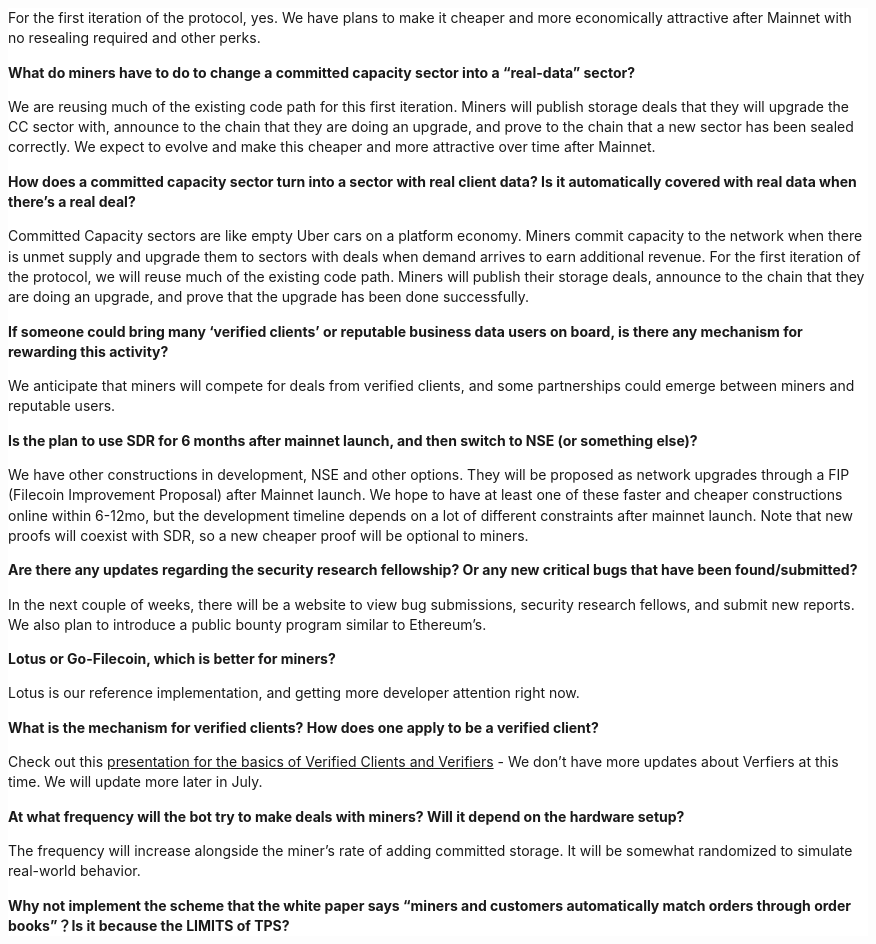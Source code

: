 For the first iteration of the protocol, yes. We have plans to make it cheaper and more economically attractive after Mainnet with no resealing required and other perks.

**What do miners have to do to change a committed capacity sector into a “real-data” sector?**

We are reusing much of the existing code path for this first iteration. Miners will publish storage deals that they will upgrade the CC sector with, announce to the chain that they are doing an upgrade, and prove to the chain that a new sector has been sealed correctly. We expect to evolve and make this cheaper and more attractive over time after Mainnet.

**How does a committed capacity sector turn into a sector with real client data? Is it automatically covered with real data when there’s a real deal?**

Committed Capacity sectors are like empty Uber cars on a platform economy. Miners commit capacity to the network when there is unmet supply and upgrade them to sectors with deals when demand arrives to earn additional revenue. For the first iteration of the protocol, we will reuse much of the existing code path. Miners will publish their storage deals, announce to the chain that they are doing an upgrade, and prove that the upgrade has been done successfully.

**If someone could bring many ‘verified clients’ or reputable business data users on board, is there any mechanism for rewarding this activity?**

We anticipate that miners will compete for deals from verified clients, and some partnerships could emerge between miners and reputable users.

**Is the plan to use SDR for 6 months after mainnet launch, and then switch to NSE (or something else)?**

We have other constructions in development, NSE and other options. They will be proposed as network upgrades through a FIP (Filecoin Improvement Proposal) after Mainnet launch. We hope to have at least one of these faster and cheaper constructions online within 6-12mo, but the development timeline depends on a lot of different constraints after mainnet launch. Note that new proofs will coexist with SDR, so a new cheaper proof will be optional to miners.

**Are there any updates regarding the security research fellowship? Or any new critical bugs that have been found/submitted?**

In the next couple of weeks, there will be a website to view bug submissions, security research fellows, and submit new reports. We also plan to introduce a public bounty program similar to Ethereum’s.

**Lotus or Go-Filecoin, which is better for miners?**

Lotus is our reference implementation, and getting more developer attention right now.

**What is the mechanism for verified clients? How does one apply to be a verified client?**

Check out this [presentation for the basics of Verified Clients and Verifiers](https://www.youtube.com/watch?v=q5Vwr0cwQuY&feature=youtu.be&t=920) - We don’t have more updates about Verfiers at this time. We will update more later in July.

**At what frequency will the bot try to make deals with miners? Will it depend on the hardware setup?**

The frequency will increase alongside the miner’s rate of adding committed storage. It will be somewhat randomized to simulate real-world behavior.

**Why not implement the scheme that the white paper says “miners and customers automatically match orders through order books”？Is it because the LIMITS of TPS?**
